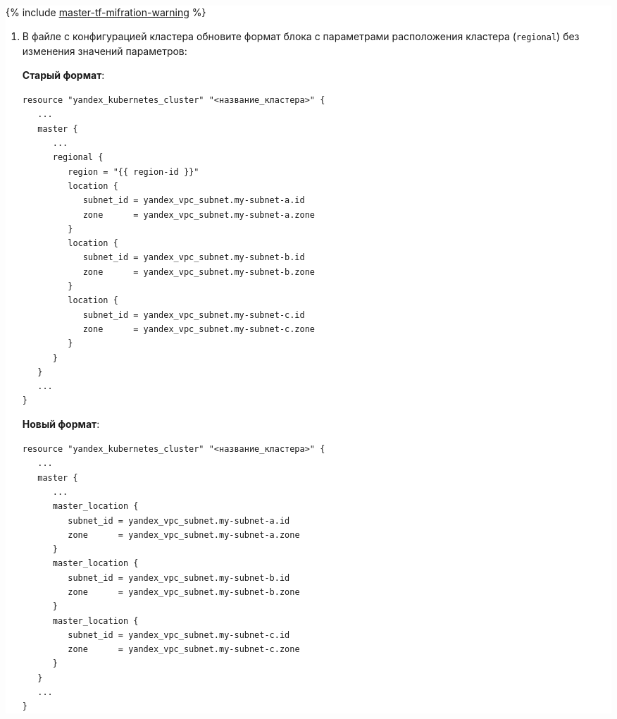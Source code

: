    {% include [master-tf-mifration-warning](../../_includes/managed-kubernetes/master-tf-mifration-warning.md) %}

   1. В файле с конфигурацией кластера обновите формат блока с параметрами расположения кластера (`regional`) без изменения значений параметров:

      **Старый формат**:

      ```hcl
      resource "yandex_kubernetes_cluster" "<название_кластера>" {
         ...
         master {
            ...
            regional {
               region = "{{ region-id }}"
               location {
                  subnet_id = yandex_vpc_subnet.my-subnet-a.id
                  zone      = yandex_vpc_subnet.my-subnet-a.zone
               }
               location {
                  subnet_id = yandex_vpc_subnet.my-subnet-b.id
                  zone      = yandex_vpc_subnet.my-subnet-b.zone
               }
               location {
                  subnet_id = yandex_vpc_subnet.my-subnet-c.id
                  zone      = yandex_vpc_subnet.my-subnet-c.zone
               }
            }
         }
         ...
      }
      ```       

      **Новый формат**: 

      ```hcl
      resource "yandex_kubernetes_cluster" "<название_кластера>" {
         ...
         master {
            ...
            master_location {
               subnet_id = yandex_vpc_subnet.my-subnet-a.id
               zone      = yandex_vpc_subnet.my-subnet-a.zone
            }
            master_location {
               subnet_id = yandex_vpc_subnet.my-subnet-b.id
               zone      = yandex_vpc_subnet.my-subnet-b.zone
            }
            master_location {
               subnet_id = yandex_vpc_subnet.my-subnet-c.id
               zone      = yandex_vpc_subnet.my-subnet-c.zone
            }
         }
         ...
      }
      ```
